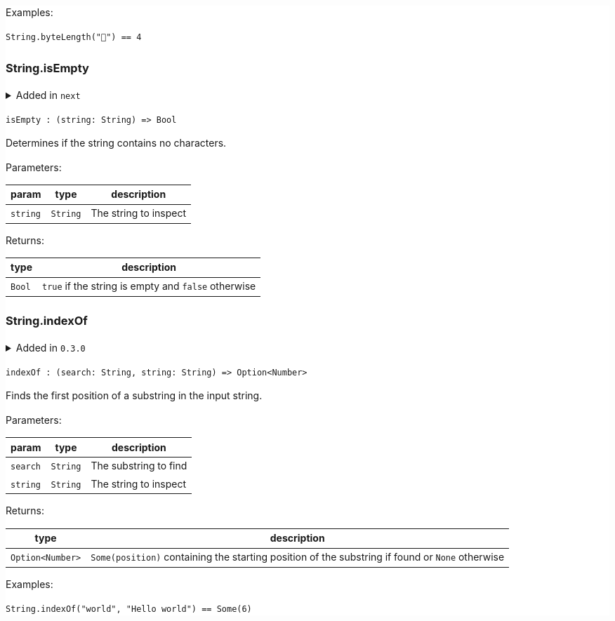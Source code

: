 Examples:

```grain
String.byteLength("🌾") == 4
```

### String.**isEmpty**

<details disabled><summary tabindex="-1">Added in <code>next</code></summary></details>

```grain
isEmpty : (string: String) => Bool
```

Determines if the string contains no characters.

Parameters:

|param|type|description|
|-----|----|-----------|
|`string`|`String`|The string to inspect|

Returns:

|type|description|
|----|-----------|
|`Bool`|`true` if the string is empty and `false` otherwise|

### String.**indexOf**

<details disabled><summary tabindex="-1">Added in <code>0.3.0</code></summary></details>

```grain
indexOf : (search: String, string: String) => Option<Number>
```

Finds the first position of a substring in the input string.

Parameters:

|param|type|description|
|-----|----|-----------|
|`search`|`String`|The substring to find|
|`string`|`String`|The string to inspect|

Returns:

|type|description|
|----|-----------|
|`Option<Number>`|`Some(position)` containing the starting position of the substring if found or `None` otherwise|

Examples:

```grain
String.indexOf("world", "Hello world") == Some(6)
```
